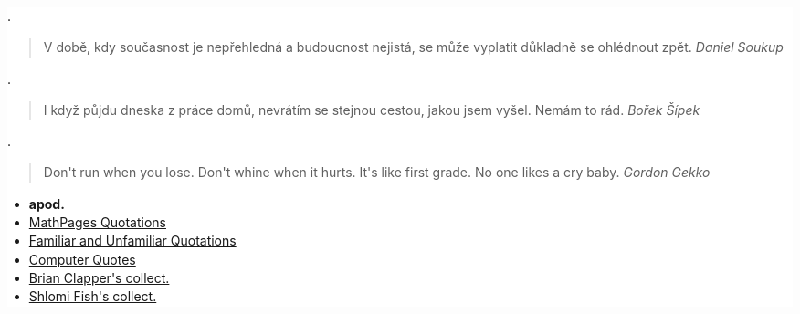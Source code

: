 .

> V době, kdy současnost je nepřehledná a budoucnost nejistá,
> se může vyplatit důkladně se ohlédnout zpět.
> *Daniel Soukup*

.

> I když půjdu dneska z práce domů, nevrátím se
> stejnou cestou, jakou jsem vyšel. Nemám to rád.
> *Bořek Šípek*

.

> Don't run when you lose. Don't whine when it hurts.
> It's like first grade. No one likes a cry baby.
> *Gordon Gekko*


* __apod.__
* [MathPages Quotations](http://www.mathpages.com/home/quotes.htm)
* [Familiar and Unfamiliar Quotations](http://norvig.com/quotations.html)
* [Computer Quotes](http://neil.franklin.ch/Jokes_and_Fun/Computer_Quotes)
* [Brian Clapper's collect.](https://raw.githubusercontent.com/bmc/fortunes/master/fortunes)
* [Shlomi Fish's collect.](http://www.shlomifish.org/humour/fortunes/shlomif-fav)

